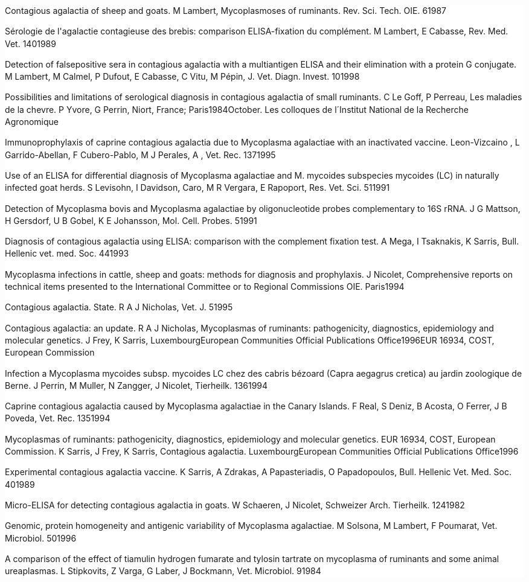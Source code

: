 Contagious agalactia of sheep and goats. M Lambert, Mycoplasmoses of ruminants. Rev. Sci. Tech. OIE. 61987

Sérologie de l'agalactie contagieuse des brebis: comparison ELISA-fixation du complément. M Lambert, E Cabasse, Rev. Med. Vet. 1401989

Detection of falsepositive sera in contagious agalactia with a multiantigen ELISA and their elimination with a protein G conjugate. M Lambert, M Calmel, P Dufout, E Cabasse, C Vitu, M Pépin, J. Vet. Diagn. Invest. 101998

Possibilities and limitations of serological diagnosis in contagious agalactia of small ruminants. C Le Goff, P Perreau, Les maladies de la chevre. P Yvore, G Perrin, Niort, France; Paris1984October. Les colloques de l´Institut National de la Recherche Agronomique

Immunoprophylaxis of caprine contagious agalactia due to Mycoplasma agalactiae with an inactivated vaccine. Leon-Vizcaino , L Garrido-Abellan, F Cubero-Pablo, M J Perales, A , Vet. Rec. 1371995

Use of an ELISA for differential diagnosis of Mycoplasma agalactiae and M. mycoides subspecies mycoides (LC) in naturally infected goat herds. S Levisohn, I Davidson, Caro, M R Vergara, E Rapoport, Res. Vet. Sci. 511991

Detection of Mycoplasma bovis and Mycoplasma agalactiae by oligonucleotide probes complementary to 16S rRNA. J G Mattson, H Gersdorf, U B Gobel, K E Johansson, Mol. Cell. Probes. 51991

Diagnosis of contagious agalactia using ELISA: comparison with the complement fixation test. A Mega, I Tsaknakis, K Sarris, Bull. Hellenic vet. med. Soc. 441993

Mycoplasma infections in cattle, sheep and goats: methods for diagnosis and prophylaxis. J Nicolet, Comprehensive reports on technical items presented to the International Committee or to Regional Commissions OIE. Paris1994

Contagious agalactia. State. R A J Nicholas, Vet. J. 51995

Contagious agalactia: an update. R A J Nicholas, Mycoplasmas of ruminants: pathogenicity, diagnostics, epidemiology and molecular genetics. J Frey, K Sarris, LuxembourgEuropean Communities Official Publications Office1996EUR 16934, COST, European Commission

Infection a Mycoplasma mycoides subsp. mycoides LC chez des cabris bézoard (Capra aegagrus cretica) au jardin zoologique de Berne. J Perrin, M Muller, N Zangger, J Nicolet, Tierheilk. 1361994

Caprine contagious agalactia caused by Mycoplasma agalactiae in the Canary Islands. F Real, S Deniz, B Acosta, O Ferrer, J B Poveda, Vet. Rec. 1351994

Mycoplasmas of ruminants: pathogenicity, diagnostics, epidemiology and molecular genetics. EUR 16934, COST, European Commission. K Sarris, J Frey, K Sarris, Contagious agalactia. LuxembourgEuropean Communities Official Publications Office1996

Experimental contagious agalactia vaccine. K Sarris, A Zdrakas, A Papasteriadis, O Papadopoulos, Bull. Hellenic Vet. Med. Soc. 401989

Micro-ELISA for detecting contagious agalactia in goats. W Schaeren, J Nicolet, Schweizer Arch. Tierheilk. 1241982

Genomic, protein homogeneity and antigenic variability of Mycoplasma agalactiae. M Solsona, M Lambert, F Poumarat, Vet. Microbiol. 501996

A comparison of the effect of tiamulin hydrogen fumarate and tylosin tartrate on mycoplasma of ruminants and some animal ureaplasmas. L Stipkovits, Z Varga, G Laber, J Bockmann, Vet. Microbiol. 91984
